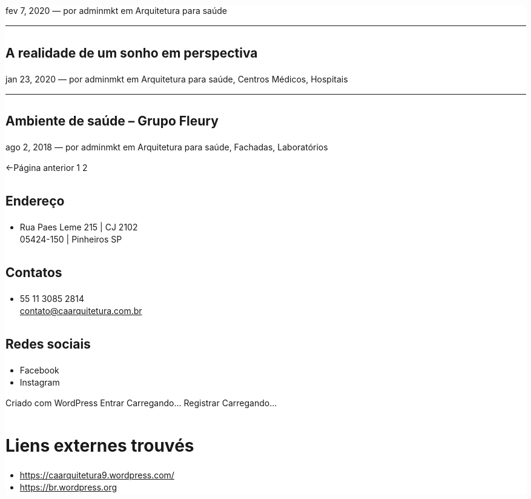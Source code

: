 fev 7, 2020
—
por
adminmkt
em Arquitetura para saúde
  * * * *
## A realidade de um sonho em perspectiva
jan 23, 2020
—
por
adminmkt
em Arquitetura para saúde, Centros Médicos, Hospitais
  * * * *
## Ambiente de saúde – Grupo Fleury
ago 2, 2018
—
por
adminmkt
em Arquitetura para saúde, Fachadas, Laboratórios

←Página anterior
1 2
## Endereço
  * Rua Paes Leme 215 | CJ 2102  
05424-150 | Pinheiros SP 


## Contatos
  * 55 11 3085 2814  
contato@caarquitetura.com.br


## Redes sociais
  * Facebook
  * Instagram


Criado com WordPress
Entrar
Carregando... 
Registrar
Carregando...


# Liens externes trouvés
- https://caarquitetura9.wordpress.com/
- https://br.wordpress.org